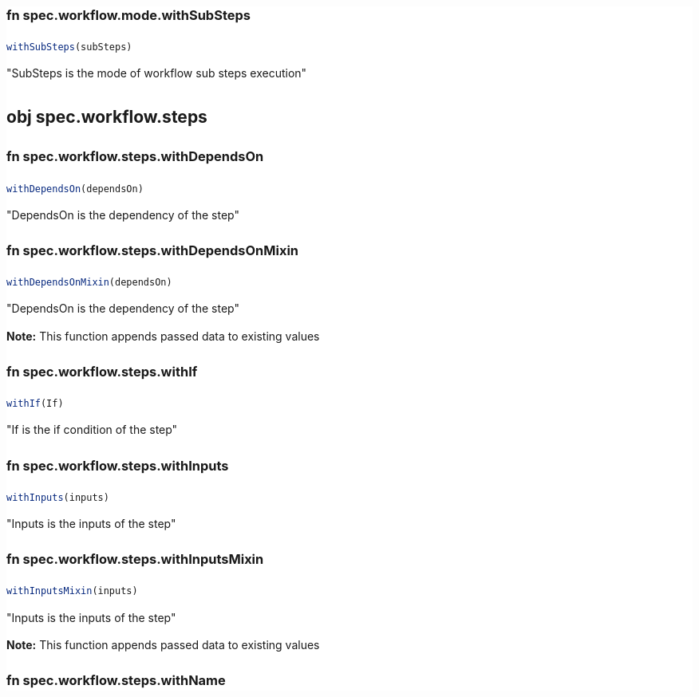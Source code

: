 ### fn spec.workflow.mode.withSubSteps

```ts
withSubSteps(subSteps)
```

"SubSteps is the mode of workflow sub steps execution"

## obj spec.workflow.steps



### fn spec.workflow.steps.withDependsOn

```ts
withDependsOn(dependsOn)
```

"DependsOn is the dependency of the step"

### fn spec.workflow.steps.withDependsOnMixin

```ts
withDependsOnMixin(dependsOn)
```

"DependsOn is the dependency of the step"

**Note:** This function appends passed data to existing values

### fn spec.workflow.steps.withIf

```ts
withIf(If)
```

"If is the if condition of the step"

### fn spec.workflow.steps.withInputs

```ts
withInputs(inputs)
```

"Inputs is the inputs of the step"

### fn spec.workflow.steps.withInputsMixin

```ts
withInputsMixin(inputs)
```

"Inputs is the inputs of the step"

**Note:** This function appends passed data to existing values

### fn spec.workflow.steps.withName
